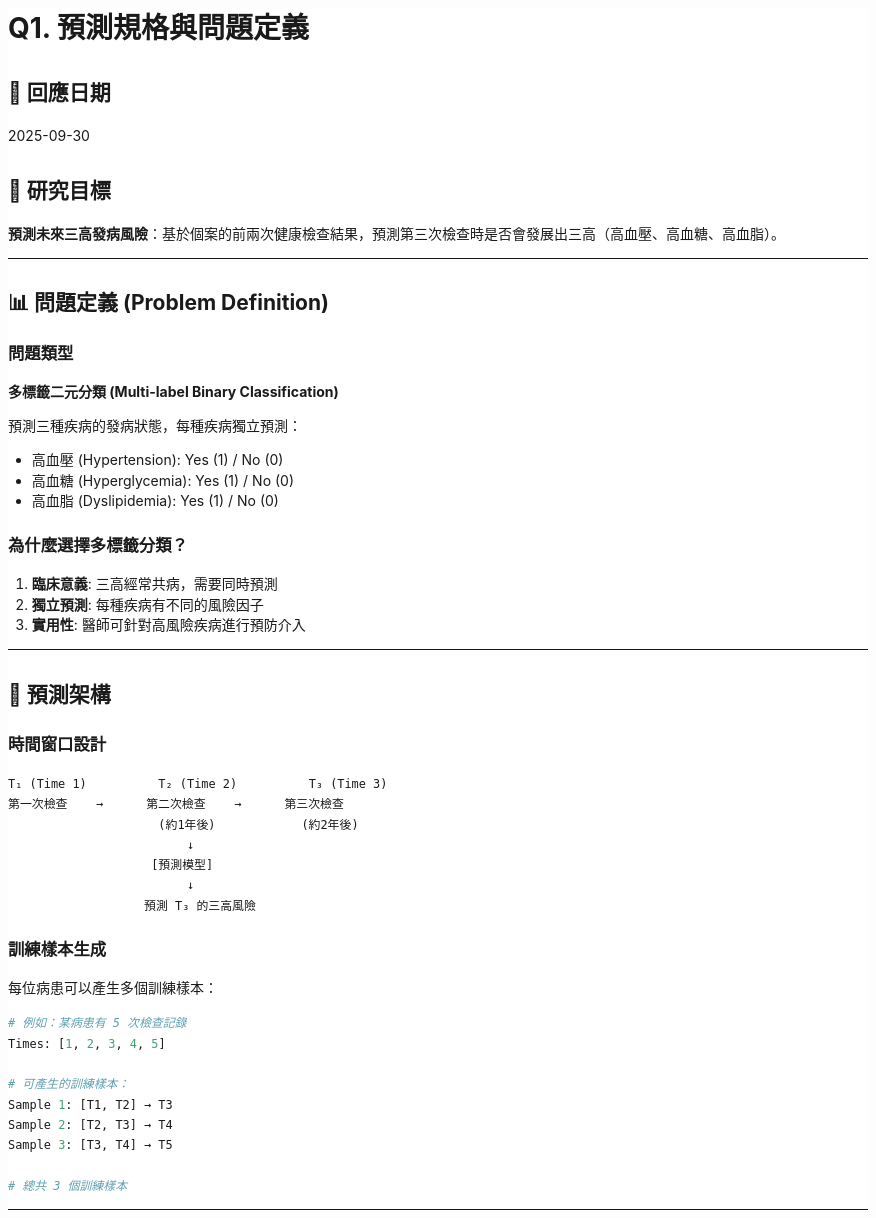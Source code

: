 # Q1. 預測規格與問題定義

## 📅 回應日期
2025-09-30

## 🎯 研究目標

**預測未來三高發病風險**：基於個案的前兩次健康檢查結果，預測第三次檢查時是否會發展出三高（高血壓、高血糖、高血脂）。

---

## 📊 問題定義 (Problem Definition)

### 問題類型

**多標籤二元分類 (Multi-label Binary Classification)**

預測三種疾病的發病狀態，每種疾病獨立預測：
- 高血壓 (Hypertension): Yes (1) / No (0)
- 高血糖 (Hyperglycemia): Yes (1) / No (0)
- 高血脂 (Dyslipidemia): Yes (1) / No (0)

### 為什麼選擇多標籤分類？

1. **臨床意義**: 三高經常共病，需要同時預測
2. **獨立預測**: 每種疾病有不同的風險因子
3. **實用性**: 醫師可針對高風險疾病進行預防介入

---

## 🔄 預測架構

### 時間窗口設計

```
T₁ (Time 1)          T₂ (Time 2)          T₃ (Time 3)
第一次檢查    →      第二次檢查    →      第三次檢查
                     (約1年後)            (約2年後)
                         ↓
                    [預測模型]
                         ↓
                   預測 T₃ 的三高風險
```

### 訓練樣本生成

每位病患可以產生多個訓練樣本：

```python
# 例如：某病患有 5 次檢查記錄
Times: [1, 2, 3, 4, 5]

# 可產生的訓練樣本：
Sample 1: [T1, T2] → T3
Sample 2: [T2, T3] → T4
Sample 3: [T3, T4] → T5

# 總共 3 個訓練樣本
```

---